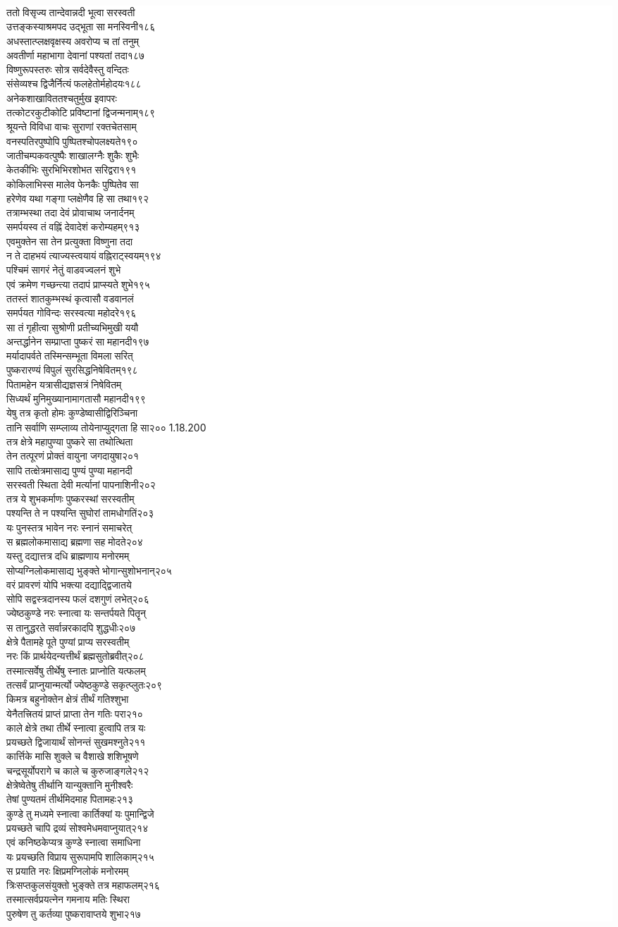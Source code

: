 ततो विसृज्य तान्देवान्नदी भूत्वा सरस्वती  
उत्तङ्कस्याश्रमपद उद्भूता सा मनस्विनी१८६  
अधस्तात्प्लक्षवृक्षस्य अवरोप्य च तां तनुम्  
अवतीर्णा महाभागा देवानां पश्यतां तदा१८७  
विष्णुरूपस्तरुः सोत्र सर्वदेवैस्तु वन्दितः  
संसेव्यश्च द्विजैर्नित्यं फलहेतोर्महोदयः१८८  
अनेकशाखाविततश्चतुर्मुख इवापरः  
तत्कोटरकुटीकोटि प्रविष्टानां द्विजन्मनाम्१८९  
श्रूयन्ते विविधा वाचः सुराणां रक्तचेतसाम्  
वनस्पतिरपुष्पोपि पुष्पितश्चोपलक्ष्यते१९०  
जातीचम्पकवत्पुष्पैः शाखालग्नैः शुकैः शुभैः  
केतकीभिः सुरभिभिरशोभत सरिद्वरा१९१  
कोकिलाभिस्स मालेव फेनकैः पुष्पितेव सा  
हरेणेव यथा गङ्गा प्लक्षेणैव हि सा तथा१९२  
तत्राम्भस्था तदा देवं प्रोवाचाथ जनार्दनम्  
समर्पयस्व तं वह्निं देवादेशं करोम्यहम्९१३  
एवमुक्तेन सा तेन प्रत्युक्ता विष्णुना तदा  
न ते दाहभयं त्याज्यस्त्वयायं वह्निराट्स्वयम्१९४  
पश्चिमं सागरं नेतुं वाडवज्वलनं शुभे  
एवं क्रमेण गच्छन्त्या तदापं प्राप्स्यते शुभे१९५  
ततस्तं शातकुम्भस्थं कृत्वासौ वडवानलं  
समर्पयत गोविन्दः सरस्वत्या महोदरे१९६  
सा तं गृहीत्वा सुश्रोणी प्रतीच्यभिमुखी ययौ  
अन्तर्द्धानेन सम्प्राप्ता पुष्करं सा महानदी१९७  
मर्यादापर्वते तस्मिन्सम्भूता विमला सरित्  
पुष्करारण्यं विपुलं सुरसिद्धनिषेवितम्१९८  
पितामहेन यत्रासीद्यज्ञसत्रं निषेवितम्  
सिध्यर्थं मुनिमुख्यानामागतासौ महानदी१९९  
येषु तत्र कृतो होमः कुण्डेष्वासीद्विरिञ्चिना  
तानि सर्वाणि सम्प्लाव्य तोयेनाप्युद्गता हि सा२०० 1.18.200  
तत्र क्षेत्रे महापुण्या पुष्करे सा तथोत्थिता  
तेन तत्पूरणं प्रोक्तं वायुना जगदायुषा२०१  
सापि तत्क्षेत्रमासाद्य पुण्यं पुण्या महानदी  
सरस्वती स्थिता देवी मर्त्यानां पापनाशिनी२०२  
तत्र ये शुभकर्माणः पुष्करस्थां सरस्वतीम्  
पश्यन्ति ते न पश्यन्ति सुघोरां तामधोगतिं२०३  
यः पुनस्तत्र भावेन नरः स्नानं समाचरेत्  
स ब्रह्मलोकमासाद्य ब्रह्मणा सह मोदते२०४  
यस्तु दद्यात्तत्र दधि ब्राह्मणाय मनोरमम्  
सोप्यग्निलोकमासाद्य भुङ्क्ते भोगान्सुशोभनान्२०५  
वरं प्रावरणं योपि भक्त्या दद्याद्द्विजातये  
सोपि सद्वस्त्रदानस्य फलं दशगुणं लभेत्२०६  
ज्येष्ठकुण्डे नरः स्नात्वा यः सन्तर्पयते पितॄन्  
स तानुद्धरते सर्वान्नरकादपि शुद्धधीः२०७  
क्षेत्रे पैतामहे पूते पुण्यां प्राप्य सरस्वतीम्  
नरः किं प्रार्थयेदन्यत्तीर्थं ब्रह्मसुतोब्रवीत्२०८  
तस्मात्सर्वेषु तीर्थेषु स्नातः प्राप्नोति यत्फलम्  
तत्सर्वं प्राप्नुयान्मर्त्यो ज्येष्ठकुण्डे सकृत्प्लुतः२०९  
किमत्र बहुनोक्तेन क्षेत्रं तीर्थं गतिश्शुभा  
येनैतत्त्रितयं प्राप्तं प्राप्ता तेन गतिः परा२१०  
काले क्षेत्रे तथा तीर्थे स्नात्वा हुत्वापि तत्र यः  
प्रयच्छते द्विजायार्थं सोनन्तं सुखमश्नुते२११  
कार्त्तिके मासि शुक्ले च वैशाखे शशिभूषणे  
चन्द्रसूर्योपरागे च काले च कुरुजाङ्गले२१२  
क्षेत्रेष्वेतेषु तीर्थानि यान्युक्तानि मुनीश्वरैः  
तेषां पुण्यतमं तीर्थमिदमाह पितामहः२१३  
कुण्डे तु मध्यमे स्नात्वा कार्तिक्यां यः पुमान्द्विजे  
प्रयच्छते चापि द्रव्यं सोश्वमेधमवाप्नुयात्२१४  
एवं कनिष्ठकेप्यत्र कुण्डे स्नात्वा समाधिना  
यः प्रयच्छति विप्राय सुरूपामपि शालिकाम्२१५  
स प्रयाति नरः क्षिप्रमग्निलोकं मनोरमम्  
त्रिःसप्तकुलसंयुक्तो भुङ्क्ते तत्र महाफलम्२१६  
तस्मात्सर्वप्रयत्नेन गमनाय मतिः स्थिरा  
पुरुषेण तु कर्तव्या पुष्करावाप्तये शुभा२१७  